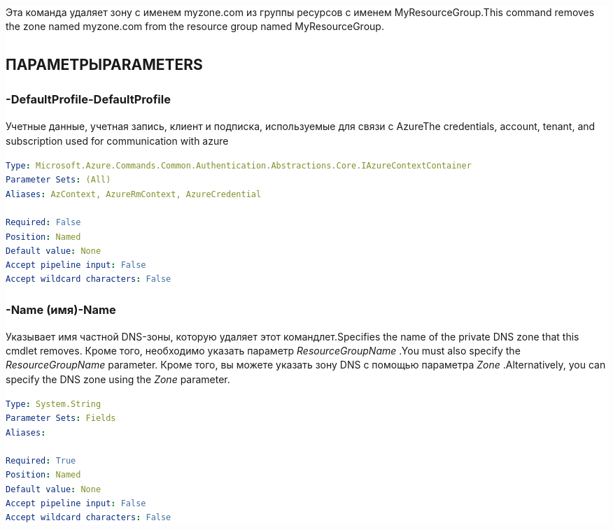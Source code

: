 <span data-ttu-id="1d340-118">Эта команда удаляет зону с именем myzone.com из группы ресурсов с именем MyResourceGroup.</span><span class="sxs-lookup"><span data-stu-id="1d340-118">This command removes the zone named myzone.com from the resource group named MyResourceGroup.</span></span>

## <span data-ttu-id="1d340-119">ПАРАМЕТРЫ</span><span class="sxs-lookup"><span data-stu-id="1d340-119">PARAMETERS</span></span>

### <span data-ttu-id="1d340-120">-DefaultProfile</span><span class="sxs-lookup"><span data-stu-id="1d340-120">-DefaultProfile</span></span>
<span data-ttu-id="1d340-121">Учетные данные, учетная запись, клиент и подписка, используемые для связи с Azure</span><span class="sxs-lookup"><span data-stu-id="1d340-121">The credentials, account, tenant, and subscription used for communication with azure</span></span>

```yaml
Type: Microsoft.Azure.Commands.Common.Authentication.Abstractions.Core.IAzureContextContainer
Parameter Sets: (All)
Aliases: AzContext, AzureRmContext, AzureCredential

Required: False
Position: Named
Default value: None
Accept pipeline input: False
Accept wildcard characters: False
```

### <span data-ttu-id="1d340-122">-Name (имя)</span><span class="sxs-lookup"><span data-stu-id="1d340-122">-Name</span></span>
<span data-ttu-id="1d340-123">Указывает имя частной DNS-зоны, которую удаляет этот командлет.</span><span class="sxs-lookup"><span data-stu-id="1d340-123">Specifies the name of the private DNS zone that this cmdlet removes.</span></span>
<span data-ttu-id="1d340-124">Кроме того, необходимо указать параметр *ResourceGroupName* .</span><span class="sxs-lookup"><span data-stu-id="1d340-124">You must also specify the *ResourceGroupName* parameter.</span></span>
<span data-ttu-id="1d340-125">Кроме того, вы можете указать зону DNS с помощью параметра *Zone* .</span><span class="sxs-lookup"><span data-stu-id="1d340-125">Alternatively, you can specify the DNS zone using the *Zone* parameter.</span></span>

```yaml
Type: System.String
Parameter Sets: Fields
Aliases:

Required: True
Position: Named
Default value: None
Accept pipeline input: False
Accept wildcard characters: False
```
